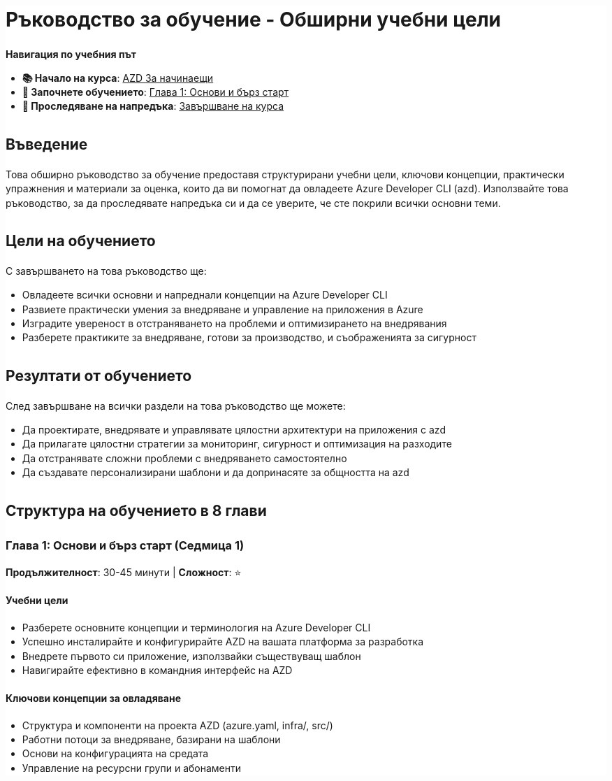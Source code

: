 
# Ръководство за обучение - Обширни учебни цели

**Навигация по учебния път**
- **📚 Начало на курса**: [AZD За начинаещи](../README.md)
- **📖 Започнете обучението**: [Глава 1: Основи и бърз старт](../README.md#-chapter-1-foundation--quick-start)
- **🎯 Проследяване на напредъка**: [Завършване на курса](../README.md#-course-completion--certification)

## Въведение

Това обширно ръководство за обучение предоставя структурирани учебни цели, ключови концепции, практически упражнения и материали за оценка, които да ви помогнат да овладеете Azure Developer CLI (azd). Използвайте това ръководство, за да проследявате напредъка си и да се уверите, че сте покрили всички основни теми.

## Цели на обучението

С завършването на това ръководство ще:
- Овладеете всички основни и напреднали концепции на Azure Developer CLI
- Развиете практически умения за внедряване и управление на приложения в Azure
- Изградите увереност в отстраняването на проблеми и оптимизирането на внедрявания
- Разберете практиките за внедряване, готови за производство, и съображенията за сигурност

## Резултати от обучението

След завършване на всички раздели на това ръководство ще можете:
- Да проектирате, внедрявате и управлявате цялостни архитектури на приложения с azd
- Да прилагате цялостни стратегии за мониторинг, сигурност и оптимизация на разходите
- Да отстранявате сложни проблеми с внедряването самостоятелно
- Да създавате персонализирани шаблони и да допринасяте за общността на azd

## Структура на обучението в 8 глави

### Глава 1: Основи и бърз старт (Седмица 1)
**Продължителност**: 30-45 минути | **Сложност**: ⭐

#### Учебни цели
- Разберете основните концепции и терминология на Azure Developer CLI
- Успешно инсталирайте и конфигурирайте AZD на вашата платформа за разработка
- Внедрете първото си приложение, използвайки съществуващ шаблон
- Навигирайте ефективно в командния интерфейс на AZD

#### Ключови концепции за овладяване
- Структура и компоненти на проекта AZD (azure.yaml, infra/, src/)
- Работни потоци за внедряване, базирани на шаблони
- Основи на конфигурацията на средата
- Управление на ресурсни групи и абонаменти
